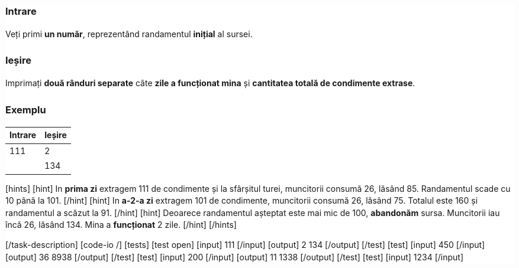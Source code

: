 ### Intrare
Veți primi **un număr**, reprezentând randamentul **inițial** al sursei.

### Ieșire
Imprimați **două rânduri separate** câte **zile a funcționat mina** și **cantitatea totală de condimente extrase**.

### Exemplu
|**Intrare**|**Ieșire**|
| --- | --- |
| 111 | 2 |
| | 134 |

[hints] 
[hint] 
In **prima zi** extragem 111 de condimente și la sfârșitul turei, muncitorii consumă 26, lăsând 85.
Randamentul scade cu 10 până la 101.
[/hint] 
[hint] 
In **a-2-a zi** extragem 101 de condimente, muncitorii consumă 26, lăsând 75.
Totalul este 160 și randamentul a scăzut la 91.
[/hint] 
[hint] 
Deoarece randamentul așteptat este mai mic de 100, **abandonăm** sursa.
Muncitorii iau încă 26, lăsând 134. Mina a **funcționat** 2 zile.
[/hint] 
[/hints]

[/task-description]
[code-io /]
[tests]
[test open]
[input]
111
[/input]
[output]
2
134
[/output]
[/test]
[test]
[input]
450
[/input]
[output] 
36
8938
[/output]
[/test]
[test]
[input]
200
[/input]
[output]
11
1338
[/output]
[/test]
[test]
[input]
1234
[/input]